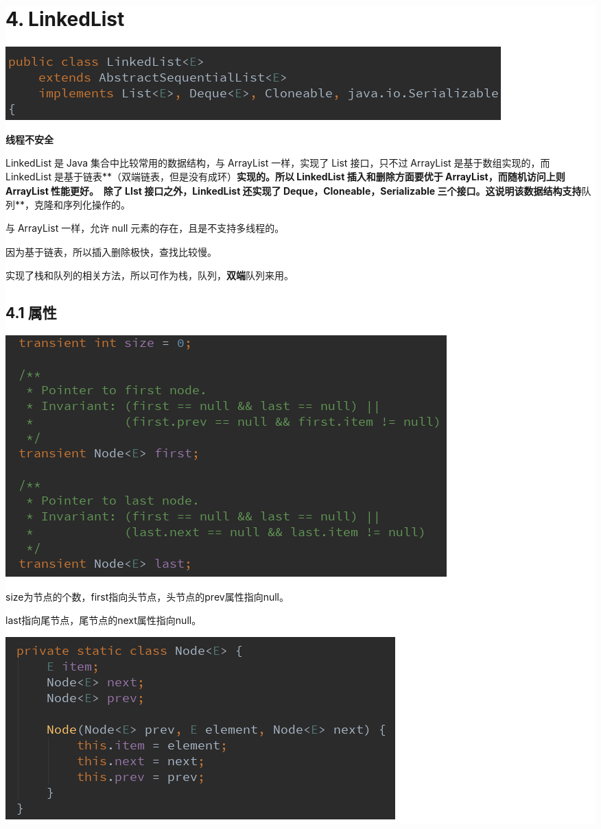 
# 4. LinkedList

![](图片/LinkedList/1.png)

**线程不安全**

LinkedList 是 Java 集合中比较常用的数据结构，与 ArrayList 一样，实现了 List 接口，只不过 ArrayList 是基于数组实现的，而 LinkedList 是基于链表**（双端链表，但是没有成环）**实现的。所以 LinkedList 插入和删除方面要优于 ArrayList，而随机访问上则 ArrayList 性能更好。  除了 LIst 接口之外，LinkedList 还实现了 Deque，Cloneable，Serializable 三个接口。这说明该数据结构支持**队列**，克隆和序列化操作的。

与 ArrayList 一样，允许 null 元素的存在，且是不支持多线程的。 

因为基于链表，所以插入删除极快，查找比较慢。 

实现了栈和队列的相关方法，所以可作为栈，队列，**双端**队列来用。 

## 4.1 属性

![](图片/LinkedList/2.png)

size为节点的个数，first指向头节点，头节点的prev属性指向null。

last指向尾节点，尾节点的next属性指向null。

![](图片/LinkedList/3.png)

